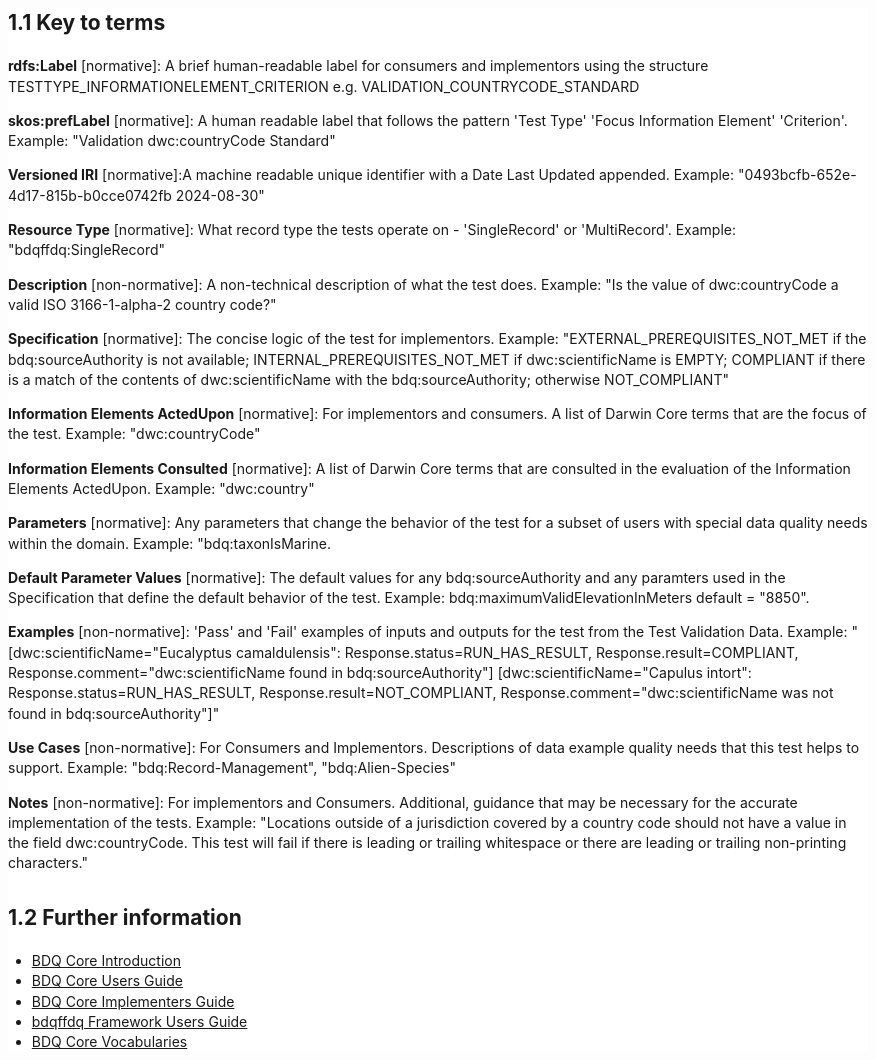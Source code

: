 ## 1.1 Key to terms

**rdfs:Label** [normative]: A brief human-readable label for consumers and implementors using the structure TESTTYPE_INFORMATIONELEMENT_CRITERION e.g. VALIDATION_COUNTRYCODE_STANDARD

**skos:prefLabel** [normative]: A human readable label that follows the pattern 'Test Type' 'Focus Information Element' 'Criterion'. Example: "Validation dwc:countryCode Standard"

**Versioned IRI** [normative]:A machine readable unique identifier with a Date Last Updated appended. Example: "0493bcfb-652e-4d17-815b-b0cce0742fb 2024-08-30"

**Resource Type** [normative]: What record type the tests operate on - 'SingleRecord' or 'MultiRecord'. Example: "bdqffdq:SingleRecord"

**Description** [non-normative]: A non-technical description of what the test does. Example: "Is the value of dwc:countryCode a valid ISO 3166-1-alpha-2 country code?"

**Specification** [normative]: The concise logic of the test for implementors. Example: "EXTERNAL_PREREQUISITES_NOT_MET if the bdq:sourceAuthority is not available; INTERNAL_PREREQUISITES_NOT_MET if dwc:scientificName is EMPTY; COMPLIANT if there is a match of the contents of dwc:scientificName with the bdq:sourceAuthority; otherwise NOT_COMPLIANT"

**Information Elements ActedUpon** [normative]: For implementors and consumers. A list of Darwin Core terms that are the focus of the test. Example: "dwc:countryCode"

**Information Elements Consulted** [normative]: A list of Darwin Core terms that are consulted in the evaluation of the Information Elements ActedUpon. Example: "dwc:country"

**Parameters** [normative]: Any parameters that change the behavior of the test for a subset of users with special data quality needs within the domain. Example: "bdq:taxonIsMarine.

**Default Parameter Values** [normative]: The default values for any bdq:sourceAuthority and any paramters used in the Specification that define the default behavior of the test. Example: bdq:maximumValidElevationInMeters default = "8850".

**Examples** [non-normative]: 'Pass' and 'Fail' examples of inputs and outputs for the test from the Test Validation Data. Example: "[dwc:scientificName="Eucalyptus camaldulensis": Response.status=RUN_HAS_RESULT, Response.result=COMPLIANT, Response.comment="dwc:scientificName found in bdq:sourceAuthority"]
[dwc:scientificName="Capulus intort": Response.status=RUN_HAS_RESULT, Response.result=NOT_COMPLIANT, Response.comment="dwc:scientificName was not found in bdq:sourceAuthority"]"

**Use Cases** [non-normative]: For Consumers and Implementors. Descriptions of data example quality needs that this test helps to support. Example: "bdq:Record-Management", "bdq:Alien-Species"

**Notes** [non-normative]: For implementors and Consumers. Additional, guidance that may be necessary for the accurate implementation of the tests. Example: "Locations outside of a jurisdiction covered by a country code should not have a value in the field dwc:countryCode. This test will fail if there is leading or trailing whitespace or there are leading or trailing non-printing characters."


## 1.2 Further information

- [BDQ Core Introduction](../../intro/index.md) 
- [BDQ Core Users Guide](../../guide/users/index.md)
- [BDQ Core Implementers Guide](../../guide/implementers/index.md)
- [bdqffdq Framework Users Guide](../../guide/bdqffdq/index.md)
- [BDQ Core Vocabularies](../../vocabularies/index.md) 
